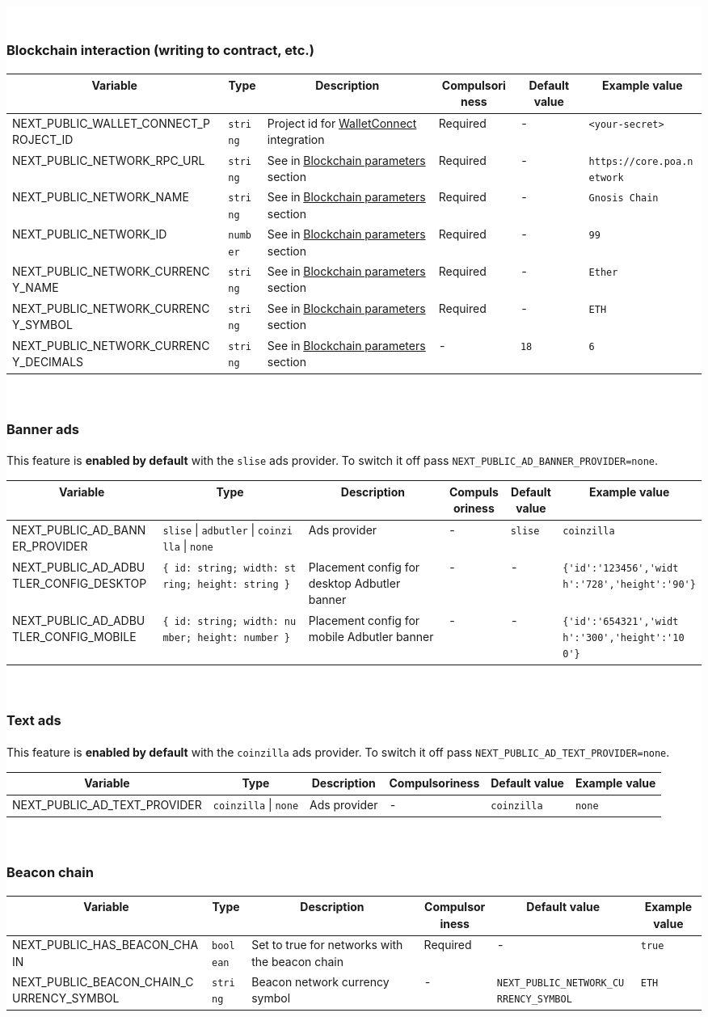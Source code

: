 &nbsp;

### Blockchain interaction (writing to contract, etc.)

| Variable                              | Type     | Description                                                                                                                   | Compulsoriness | Default value | Example value              |
| ------------------------------------- | -------- | ----------------------------------------------------------------------------------------------------------------------------- | -------------- | ------------- | -------------------------- |
| NEXT_PUBLIC_WALLET_CONNECT_PROJECT_ID | `string` | Project id for [WalletConnect](https://docs.walletconnect.com/2.0/web3modal/react/installation#obtain-project-id) integration | Required       | -             | `<your-secret>`            |
| NEXT_PUBLIC_NETWORK_RPC_URL           | `string` | See in [Blockchain parameters](ENVS.md#blockchain-parameters) section                                                         | Required       | -             | `https://core.poa.network` |
| NEXT_PUBLIC_NETWORK_NAME              | `string` | See in [Blockchain parameters](ENVS.md#blockchain-parameters) section                                                         | Required       | -             | `Gnosis Chain`             |
| NEXT_PUBLIC_NETWORK_ID                | `number` | See in [Blockchain parameters](ENVS.md#blockchain-parameters) section                                                         | Required       | -             | `99`                       |
| NEXT_PUBLIC_NETWORK_CURRENCY_NAME     | `string` | See in [Blockchain parameters](ENVS.md#blockchain-parameters) section                                                         | Required       | -             | `Ether`                    |
| NEXT_PUBLIC_NETWORK_CURRENCY_SYMBOL   | `string` | See in [Blockchain parameters](ENVS.md#blockchain-parameters) section                                                         | Required       | -             | `ETH`                      |
| NEXT_PUBLIC_NETWORK_CURRENCY_DECIMALS | `string` | See in [Blockchain parameters](ENVS.md#blockchain-parameters) section                                                         | -              | `18`          | `6`                        |

&nbsp;

### Banner ads

This feature is **enabled by default** with the `slise` ads provider. To switch it off pass `NEXT_PUBLIC_AD_BANNER_PROVIDER=none`.

| Variable                               | Type                                            | Description                                  | Compulsoriness | Default value | Example value                                  |
| -------------------------------------- | ----------------------------------------------- | -------------------------------------------- | -------------- | ------------- | ---------------------------------------------- |
| NEXT_PUBLIC_AD_BANNER_PROVIDER         | `slise` \| `adbutler` \| `coinzilla` \| `none`  | Ads provider                                 | -              | `slise`       | `coinzilla`                                    |
| NEXT_PUBLIC_AD_ADBUTLER_CONFIG_DESKTOP | `{ id: string; width: string; height: string }` | Placement config for desktop Adbutler banner | -              | -             | `{'id':'123456','width':'728','height':'90'}`  |
| NEXT_PUBLIC_AD_ADBUTLER_CONFIG_MOBILE  | `{ id: string; width: number; height: number }` | Placement config for mobile Adbutler banner  | -              | -             | `{'id':'654321','width':'300','height':'100'}` |

&nbsp;

### Text ads

This feature is **enabled by default** with the `coinzilla` ads provider. To switch it off pass `NEXT_PUBLIC_AD_TEXT_PROVIDER=none`.

| Variable                     | Type                  | Description  | Compulsoriness | Default value | Example value |
| ---------------------------- | --------------------- | ------------ | -------------- | ------------- | ------------- |
| NEXT_PUBLIC_AD_TEXT_PROVIDER | `coinzilla` \| `none` | Ads provider | -              | `coinzilla`   | `none`        |

&nbsp;

### Beacon chain

| Variable                                 | Type      | Description                                    | Compulsoriness | Default value                         | Example value |
| ---------------------------------------- | --------- | ---------------------------------------------- | -------------- | ------------------------------------- | ------------- |
| NEXT_PUBLIC_HAS_BEACON_CHAIN             | `boolean` | Set to true for networks with the beacon chain | Required       | -                                     | `true`        |
| NEXT_PUBLIC_BEACON_CHAIN_CURRENCY_SYMBOL | `string`  | Beacon network currency symbol                 | -              | `NEXT_PUBLIC_NETWORK_CURRENCY_SYMBOL` | `ETH`         |
